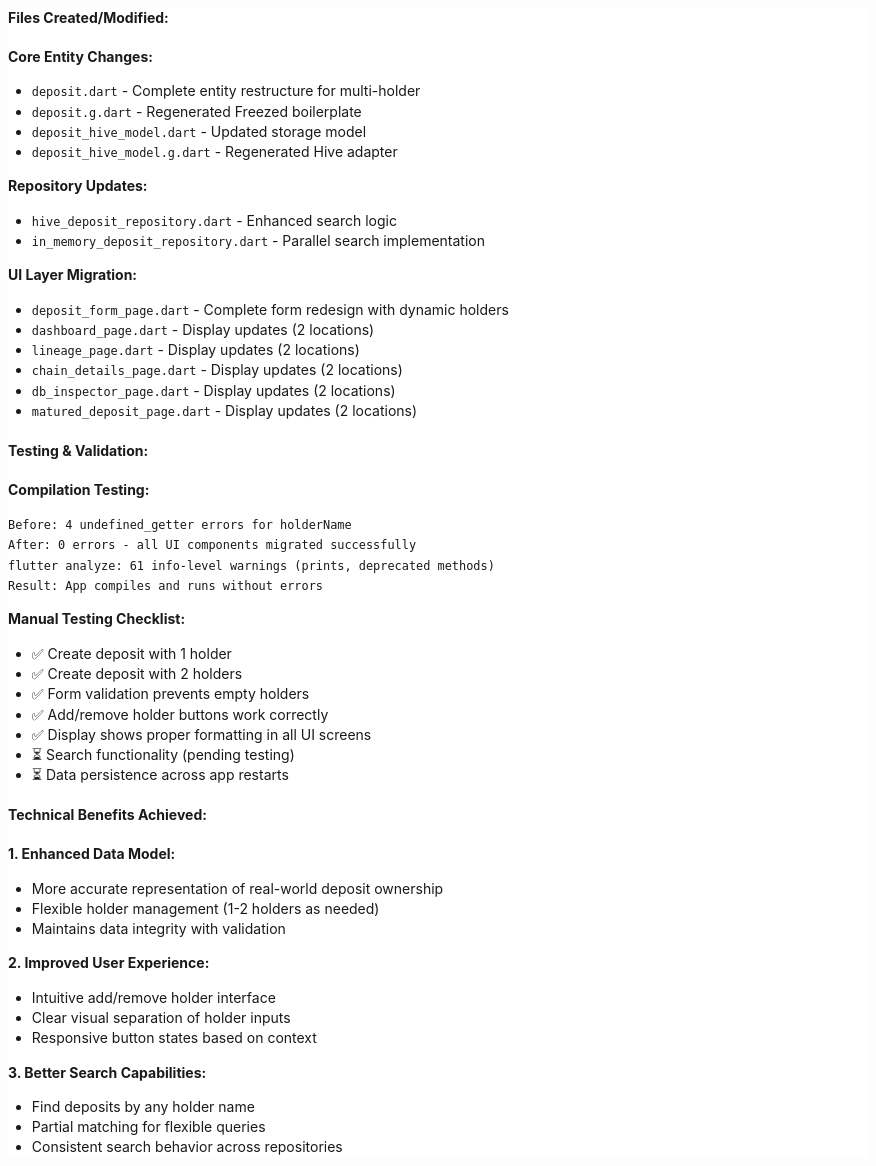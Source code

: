 #### **Files Created/Modified:**

**Core Entity Changes:**
- `deposit.dart` - Complete entity restructure for multi-holder
- `deposit.g.dart` - Regenerated Freezed boilerplate  
- `deposit_hive_model.dart` - Updated storage model
- `deposit_hive_model.g.dart` - Regenerated Hive adapter

**Repository Updates:**
- `hive_deposit_repository.dart` - Enhanced search logic
- `in_memory_deposit_repository.dart` - Parallel search implementation

**UI Layer Migration:**
- `deposit_form_page.dart` - Complete form redesign with dynamic holders
- `dashboard_page.dart` - Display updates (2 locations)
- `lineage_page.dart` - Display updates (2 locations)
- `chain_details_page.dart` - Display updates (2 locations)
- `db_inspector_page.dart` - Display updates (2 locations)
- `matured_deposit_page.dart` - Display updates (2 locations)

#### **Testing & Validation:**

**Compilation Testing:**
```
Before: 4 undefined_getter errors for holderName
After: 0 errors - all UI components migrated successfully
flutter analyze: 61 info-level warnings (prints, deprecated methods)
Result: App compiles and runs without errors
```

**Manual Testing Checklist:**
- ✅ Create deposit with 1 holder
- ✅ Create deposit with 2 holders  
- ✅ Form validation prevents empty holders
- ✅ Add/remove holder buttons work correctly
- ✅ Display shows proper formatting in all UI screens
- ⏳ Search functionality (pending testing)
- ⏳ Data persistence across app restarts

#### **Technical Benefits Achieved:**

**1. Enhanced Data Model:**
- More accurate representation of real-world deposit ownership
- Flexible holder management (1-2 holders as needed)
- Maintains data integrity with validation

**2. Improved User Experience:**
- Intuitive add/remove holder interface
- Clear visual separation of holder inputs
- Responsive button states based on context

**3. Better Search Capabilities:**
- Find deposits by any holder name
- Partial matching for flexible queries
- Consistent search behavior across repositories
